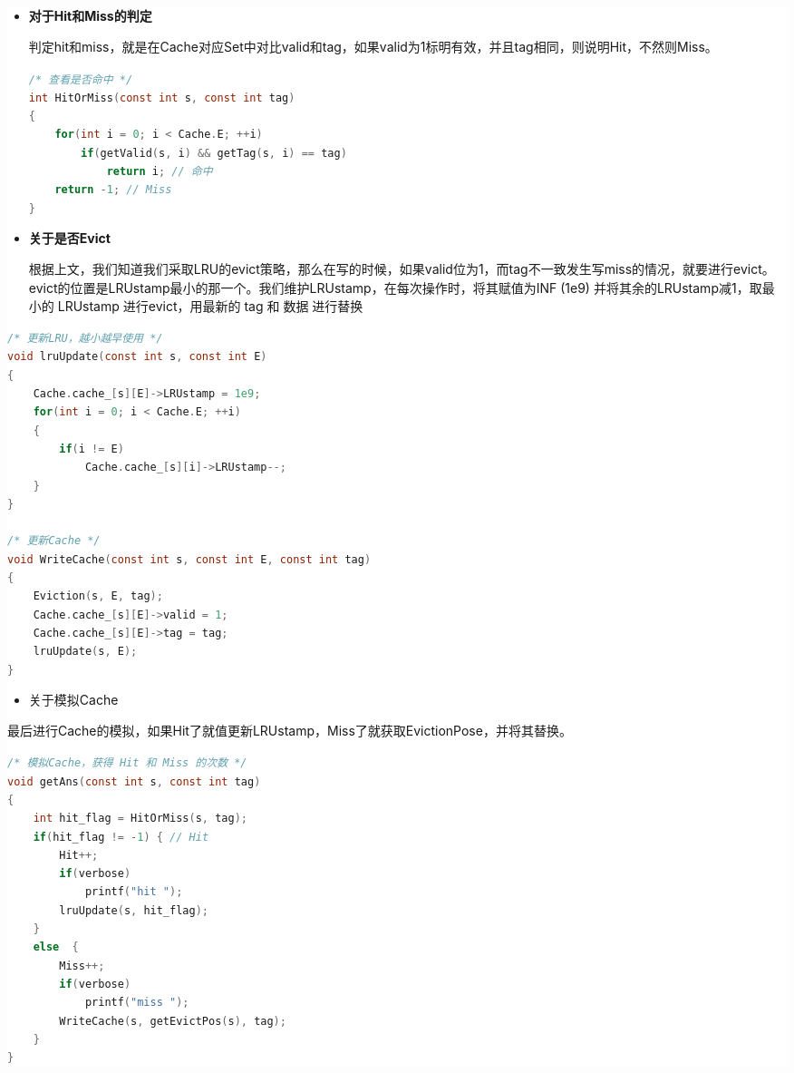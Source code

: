 

- **对于Hit和Miss的判定**

  判定hit和miss，就是在Cache对应Set中对比valid和tag，如果valid为1标明有效，并且tag相同，则说明Hit，不然则Miss。

  ```c
  /* 查看是否命中 */
  int HitOrMiss(const int s, const int tag)
  {
      for(int i = 0; i < Cache.E; ++i)
          if(getValid(s, i) && getTag(s, i) == tag)
              return i; // 命中
      return -1; // Miss 
  }
  ```

  

- **关于是否Evict**

  根据上文，我们知道我们采取LRU的evict策略，那么在写的时候，如果valid位为1，而tag不一致发生写miss的情况，就要进行evict。evict的位置是LRUstamp最小的那一个。我们维护LRUstamp，在每次操作时，将其赋值为INF (1e9) 并将其余的LRUstamp减1，取最小的 LRUstamp 进行evict，用最新的 tag 和 数据 进行替换

```c
/* 更新LRU，越小越早使用 */
void lruUpdate(const int s, const int E)
{
    Cache.cache_[s][E]->LRUstamp = 1e9;
    for(int i = 0; i < Cache.E; ++i)
    {
        if(i != E)
            Cache.cache_[s][i]->LRUstamp--;
    }
}

/* 更新Cache */
void WriteCache(const int s, const int E, const int tag)
{
    Eviction(s, E, tag);
    Cache.cache_[s][E]->valid = 1;
    Cache.cache_[s][E]->tag = tag;
    lruUpdate(s, E);
}
```



- 关于模拟Cache

最后进行Cache的模拟，如果Hit了就值更新LRUstamp，Miss了就获取EvictionPose，并将其替换。

```c
/* 模拟Cache，获得 Hit 和 Miss 的次数 */
void getAns(const int s, const int tag)
{
    int hit_flag = HitOrMiss(s, tag);
    if(hit_flag != -1) { // Hit
        Hit++;
        if(verbose)
            printf("hit ");
        lruUpdate(s, hit_flag);
    }
    else  {
        Miss++;
        if(verbose)
            printf("miss ");
        WriteCache(s, getEvictPos(s), tag);
    }
}
```